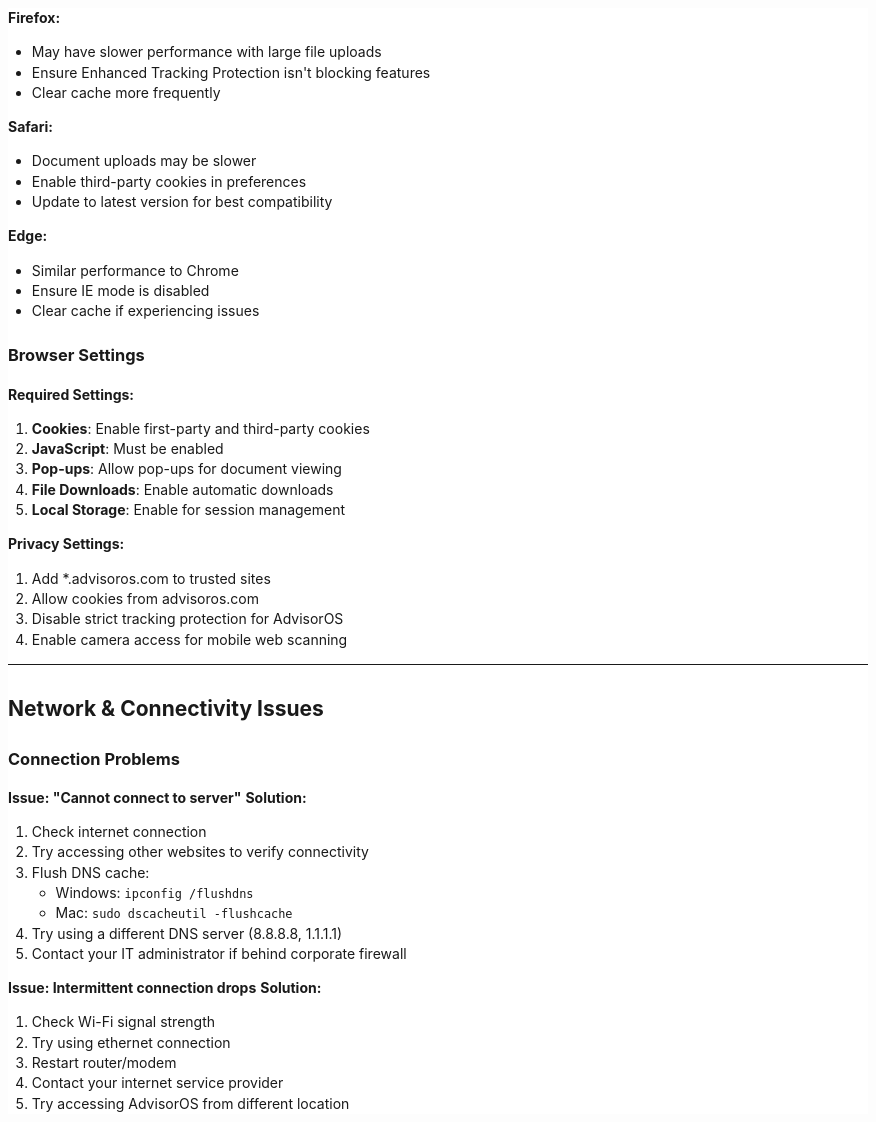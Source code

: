 **Firefox:**
- May have slower performance with large file uploads
- Ensure Enhanced Tracking Protection isn't blocking features
- Clear cache more frequently

**Safari:**
- Document uploads may be slower
- Enable third-party cookies in preferences
- Update to latest version for best compatibility

**Edge:**
- Similar performance to Chrome
- Ensure IE mode is disabled
- Clear cache if experiencing issues

### Browser Settings

**Required Settings:**
1. **Cookies**: Enable first-party and third-party cookies
2. **JavaScript**: Must be enabled
3. **Pop-ups**: Allow pop-ups for document viewing
4. **File Downloads**: Enable automatic downloads
5. **Local Storage**: Enable for session management

**Privacy Settings:**
1. Add *.advisoros.com to trusted sites
2. Allow cookies from advisoros.com
3. Disable strict tracking protection for AdvisorOS
4. Enable camera access for mobile web scanning

---

## Network & Connectivity Issues

### Connection Problems

**Issue: "Cannot connect to server"**
**Solution:**
1. Check internet connection
2. Try accessing other websites to verify connectivity
3. Flush DNS cache:
   - Windows: `ipconfig /flushdns`
   - Mac: `sudo dscacheutil -flushcache`
4. Try using a different DNS server (8.8.8.8, 1.1.1.1)
5. Contact your IT administrator if behind corporate firewall

**Issue: Intermittent connection drops**
**Solution:**
1. Check Wi-Fi signal strength
2. Try using ethernet connection
3. Restart router/modem
4. Contact your internet service provider
5. Try accessing AdvisorOS from different location

